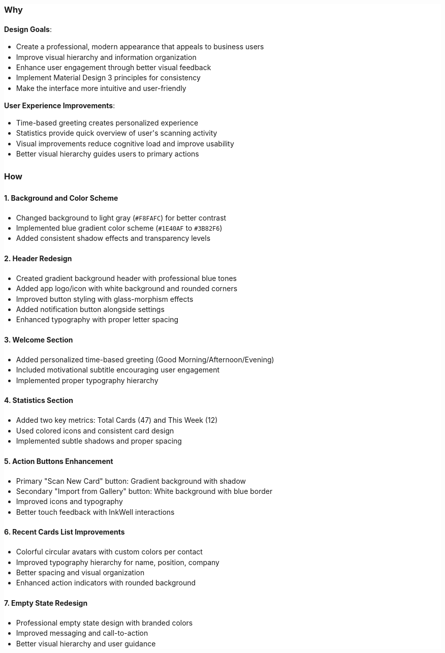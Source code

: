 ### Why
**Design Goals**:
- Create a professional, modern appearance that appeals to business users
- Improve visual hierarchy and information organization
- Enhance user engagement through better visual feedback
- Implement Material Design 3 principles for consistency
- Make the interface more intuitive and user-friendly

**User Experience Improvements**:
- Time-based greeting creates personalized experience
- Statistics provide quick overview of user's scanning activity
- Visual improvements reduce cognitive load and improve usability
- Better visual hierarchy guides users to primary actions

### How

#### 1. Background and Color Scheme
- Changed background to light gray (`#F8FAFC`) for better contrast
- Implemented blue gradient color scheme (`#1E40AF` to `#3B82F6`)
- Added consistent shadow effects and transparency levels

#### 2. Header Redesign
- Created gradient background header with professional blue tones
- Added app logo/icon with white background and rounded corners
- Improved button styling with glass-morphism effects
- Added notification button alongside settings
- Enhanced typography with proper letter spacing

#### 3. Welcome Section
- Added personalized time-based greeting (Good Morning/Afternoon/Evening)
- Included motivational subtitle encouraging user engagement
- Implemented proper typography hierarchy

#### 4. Statistics Section
- Added two key metrics: Total Cards (47) and This Week (12)
- Used colored icons and consistent card design
- Implemented subtle shadows and proper spacing

#### 5. Action Buttons Enhancement
- Primary "Scan New Card" button: Gradient background with shadow
- Secondary "Import from Gallery" button: White background with blue border
- Improved icons and typography
- Better touch feedback with InkWell interactions

#### 6. Recent Cards List Improvements
- Colorful circular avatars with custom colors per contact
- Improved typography hierarchy for name, position, company
- Better spacing and visual organization
- Enhanced action indicators with rounded background

#### 7. Empty State Redesign
- Professional empty state design with branded colors
- Improved messaging and call-to-action
- Better visual hierarchy and user guidance
